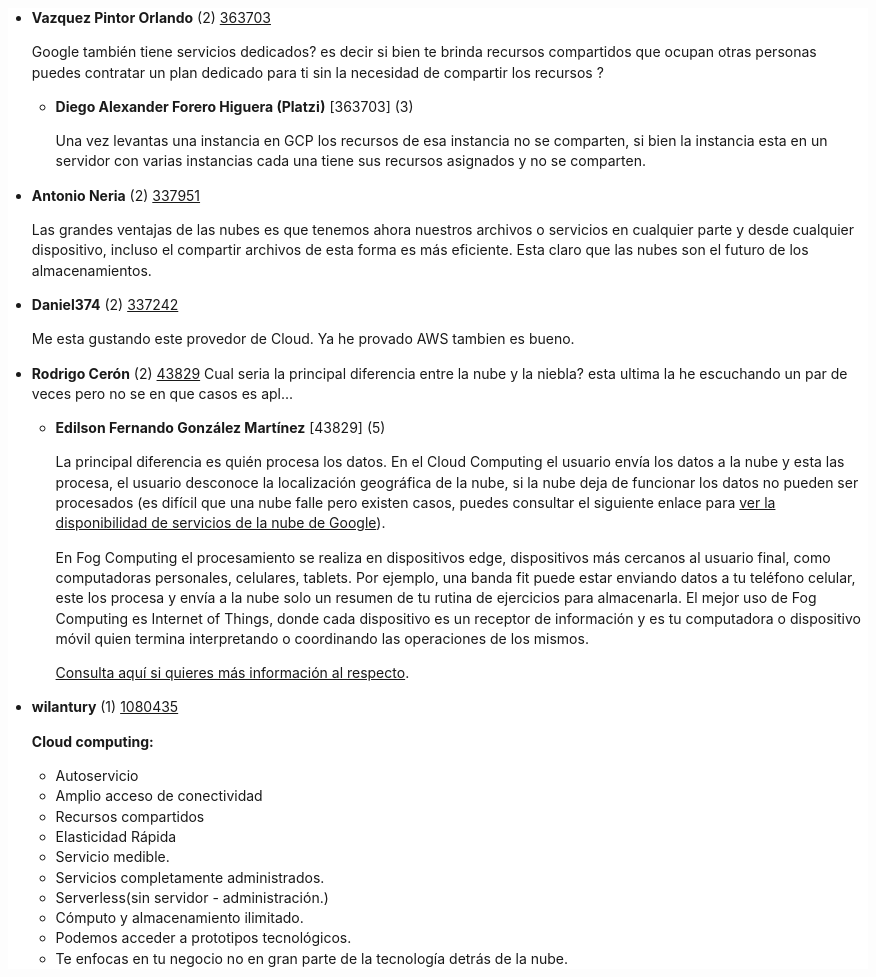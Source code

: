 * **Vazquez Pintor Orlando** (2) [363703](https://platzi.com/comentario/363703/) 

	Google también tiene servicios dedicados? es decir si bien te brinda recursos compartidos que ocupan otras personas puedes contratar un plan dedicado para ti sin la necesidad de compartir los recursos ?

	* **Diego Alexander Forero Higuera (Platzi)** [363703] (3)

		Una vez levantas una instancia en GCP los recursos de esa instancia no se comparten, si bien la instancia esta en un servidor con varias instancias cada una tiene sus recursos asignados y no se comparten.

* **Antonio Neria** (2) [337951](https://platzi.com/comentario/337951/) 

	Las grandes ventajas de las nubes es que tenemos ahora nuestros archivos o servicios en cualquier parte y desde cualquier dispositivo, incluso el compartir archivos de esta forma es más eficiente. Esta claro que las nubes son el futuro de los almacenamientos.

* **Daniel374** (2) [337242](https://platzi.com/comentario/337242/) 

	Me esta gustando este provedor de Cloud. Ya he provado AWS tambien es bueno.

* **Rodrigo Cerón** (2) [43829](https://platzi.com/comentario/401097/) 
Cual seria la principal diferencia entre la nube y la niebla? esta ultima la he escuchando un par de veces pero no se en que casos es apl...

	* **Edilson Fernando González Martínez** [43829] (5)

		La principal diferencia es quién procesa los datos. En el Cloud Computing el usuario envía los datos a la nube y esta las procesa, el usuario desconoce la localización geográfica de la nube, si la nube deja de funcionar los datos no pueden ser procesados (es difícil que una nube falle pero existen casos, puedes consultar el siguiente enlace para [ver la disponibilidad de servicios de la nube de Google](https://status.cloud.google.com)).
		
		En Fog Computing el procesamiento se realiza en dispositivos edge, dispositivos más cercanos al usuario final, como computadoras personales, celulares, tablets. Por ejemplo, una banda fit puede estar enviando datos a tu teléfono celular, este los procesa y envía a la nube solo un resumen de tu rutina de ejercicios para almacenarla. El mejor uso de Fog Computing es Internet of Things, donde cada dispositivo es un receptor de información y es tu computadora o dispositivo móvil quien termina interpretando o coordinando las operaciones de los mismos.
		
		[Consulta aquí si quieres más información al respecto](https://www.nobbot.com/redes/fog-computing/).

* **wilantury** (1) [1080435](https://platzi.com/comentario/1080435/) 

	 **Cloud computing:**
	
	* Autoservicio
	* Amplio acceso de conectividad
	* Recursos compartidos
	* Elasticidad Rápida
	* Servicio medible.
	* Servicios completamente administrados.
	* Serverless(sin servidor - administración.)
	* Cómputo y almacenamiento ilimitado.
	* Podemos acceder a prototipos tecnológicos.
	* Te enfocas en tu negocio no en gran parte de la tecnología detrás de la nube.
	